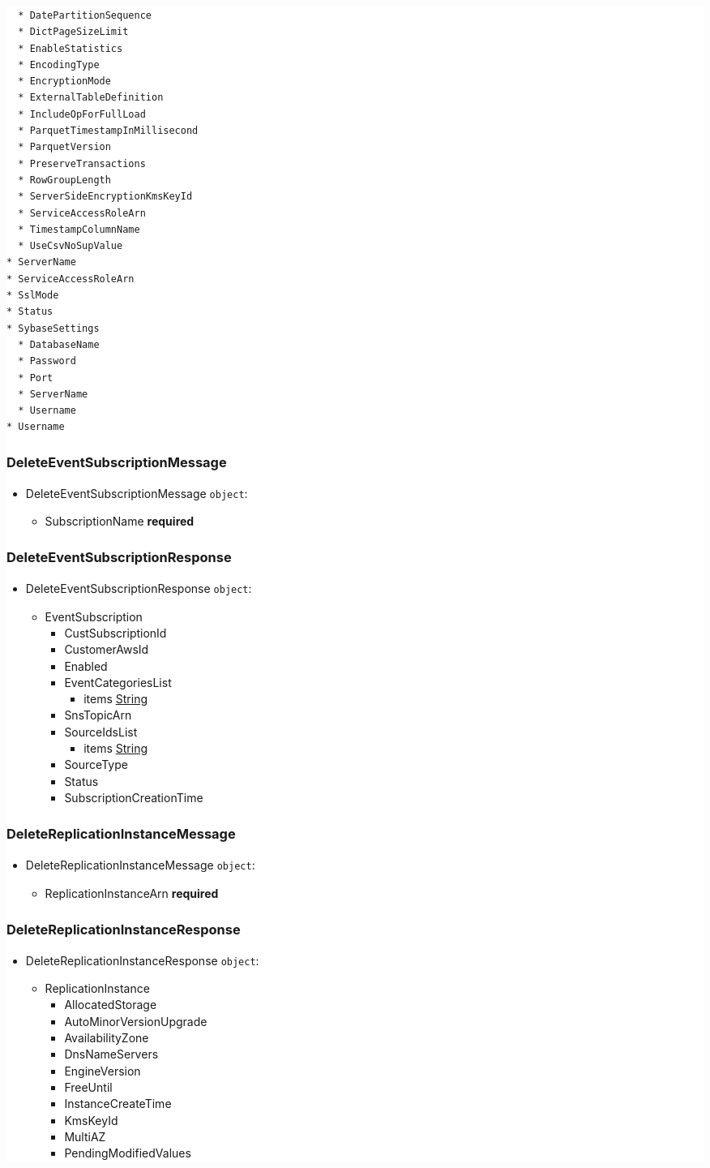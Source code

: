       * DatePartitionSequence
      * DictPageSizeLimit
      * EnableStatistics
      * EncodingType
      * EncryptionMode
      * ExternalTableDefinition
      * IncludeOpForFullLoad
      * ParquetTimestampInMillisecond
      * ParquetVersion
      * PreserveTransactions
      * RowGroupLength
      * ServerSideEncryptionKmsKeyId
      * ServiceAccessRoleArn
      * TimestampColumnName
      * UseCsvNoSupValue
    * ServerName
    * ServiceAccessRoleArn
    * SslMode
    * Status
    * SybaseSettings
      * DatabaseName
      * Password
      * Port
      * ServerName
      * Username
    * Username

### DeleteEventSubscriptionMessage
* DeleteEventSubscriptionMessage `object`: <p/>
  * SubscriptionName **required**

### DeleteEventSubscriptionResponse
* DeleteEventSubscriptionResponse `object`: <p/>
  * EventSubscription
    * CustSubscriptionId
    * CustomerAwsId
    * Enabled
    * EventCategoriesList
      * items [String](#string)
    * SnsTopicArn
    * SourceIdsList
      * items [String](#string)
    * SourceType
    * Status
    * SubscriptionCreationTime

### DeleteReplicationInstanceMessage
* DeleteReplicationInstanceMessage `object`: <p/>
  * ReplicationInstanceArn **required**

### DeleteReplicationInstanceResponse
* DeleteReplicationInstanceResponse `object`: <p/>
  * ReplicationInstance
    * AllocatedStorage
    * AutoMinorVersionUpgrade
    * AvailabilityZone
    * DnsNameServers
    * EngineVersion
    * FreeUntil
    * InstanceCreateTime
    * KmsKeyId
    * MultiAZ
    * PendingModifiedValues